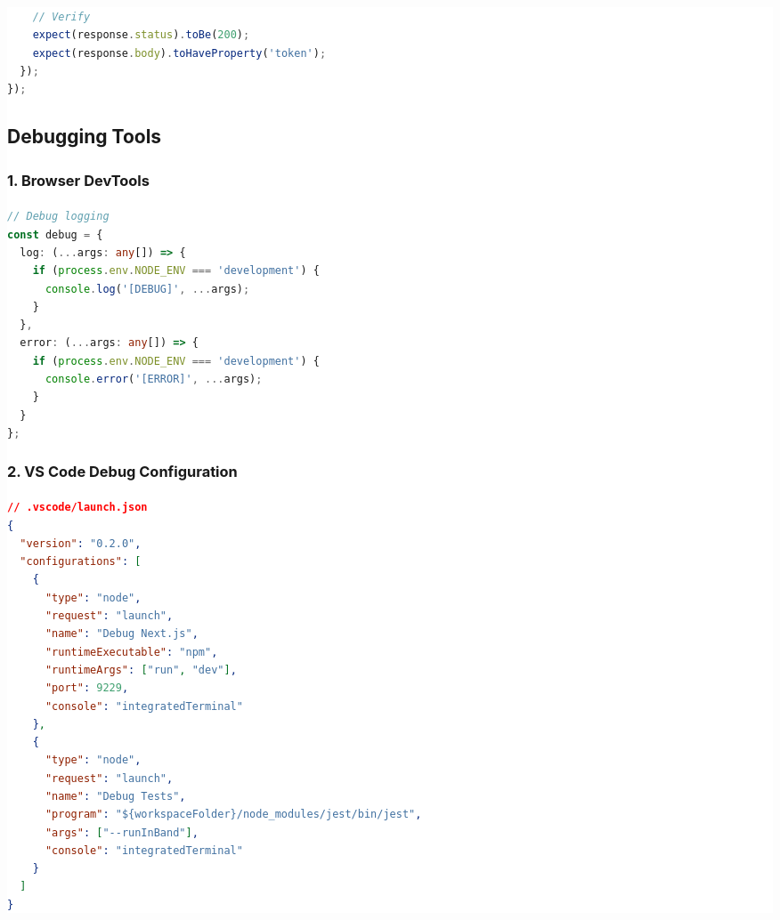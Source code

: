 ```typescript
    // Verify
    expect(response.status).toBe(200);
    expect(response.body).toHaveProperty('token');
  });
});
```

## Debugging Tools

### 1. Browser DevTools

```typescript
// Debug logging
const debug = {
  log: (...args: any[]) => {
    if (process.env.NODE_ENV === 'development') {
      console.log('[DEBUG]', ...args);
    }
  },
  error: (...args: any[]) => {
    if (process.env.NODE_ENV === 'development') {
      console.error('[ERROR]', ...args);
    }
  }
};
```

### 2. VS Code Debug Configuration

```json
// .vscode/launch.json
{
  "version": "0.2.0",
  "configurations": [
    {
      "type": "node",
      "request": "launch",
      "name": "Debug Next.js",
      "runtimeExecutable": "npm",
      "runtimeArgs": ["run", "dev"],
      "port": 9229,
      "console": "integratedTerminal"
    },
    {
      "type": "node",
      "request": "launch",
      "name": "Debug Tests",
      "program": "${workspaceFolder}/node_modules/jest/bin/jest",
      "args": ["--runInBand"],
      "console": "integratedTerminal"
    }
  ]
}
```

